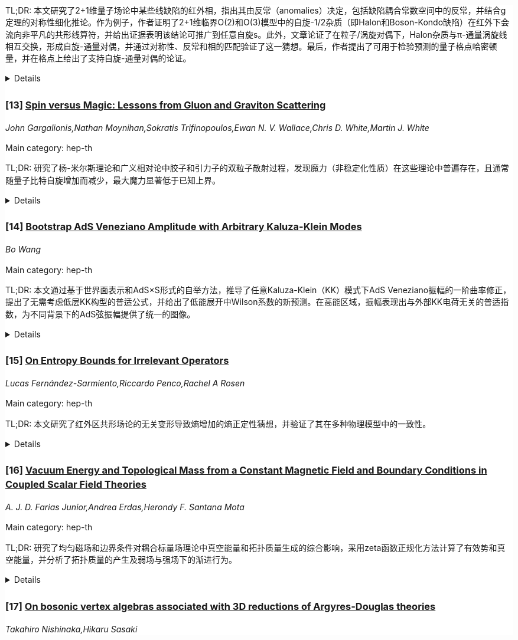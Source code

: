 TL;DR: 本文研究了2+1维量子场论中某些线缺陷的红外相，指出其由反常（anomalies）决定，包括缺陷耦合常数空间中的反常，并结合g定理的对称性细化推论。作为例子，作者证明了2+1维临界O(2)和O(3)模型中的自旋-1/2杂质（即Halon和Boson-Kondo缺陷）在红外下会流向非平凡的共形线算符，并给出证据表明该结论可推广到任意自旋s。此外，文章论证了在粒子/涡旋对偶下，Halon杂质与π-通量涡旋线相互交换，形成自旋-通量对偶，并通过对称性、反常和相的匹配验证了这一猜想。最后，作者提出了可用于检验预测的量子格点哈密顿量，并在格点上给出了支持自旋-通量对偶的论证。


<details><summary>Details</summary></details>


### [13] [Spin versus Magic: Lessons from Gluon and Graviton Scattering](https://arxiv.org/abs/2508.14967)
*John Gargalionis,Nathan Moynihan,Sokratis Trifinopoulos,Ewan N. V. Wallace,Chris D. White,Martin J. White*

Main category: hep-th

TL;DR: 研究了杨-米尔斯理论和广义相对论中胶子和引力子的双粒子散射过程，发现魔力（非稳定化性质）在这些理论中普遍存在，且通常随量子比特自旋增加而减少，最大魔力显著低于已知上界。


<details><summary>Details</summary></details>


### [14] [Bootstrap AdS Veneziano Amplitude with Arbitrary Kaluza-Klein Modes](https://arxiv.org/abs/2508.14968)
*Bo Wang*

Main category: hep-th

TL;DR: 本文通过基于世界面表示和AdS×S形式的自举方法，推导了任意Kaluza-Klein（KK）模式下AdS Veneziano振幅的一阶曲率修正，提出了无需考虑低层KK构型的普适公式，并给出了低能展开中Wilson系数的新预测。在高能区域，振幅表现出与外部KK电荷无关的普适指数，为不同背景下的AdS弦振幅提供了统一的图像。


<details><summary>Details</summary></details>


### [15] [On Entropy Bounds for Irrelevant Operators](https://arxiv.org/abs/2508.14978)
*Lucas Fernández-Sarmiento,Riccardo Penco,Rachel A Rosen*

Main category: hep-th

TL;DR: 本文研究了红外区共形场论的无关变形导致熵增加的熵正定性猜想，并验证了其在多种物理模型中的一致性。


<details><summary>Details</summary></details>


### [16] [Vacuum Energy and Topological Mass from a Constant Magnetic Field and Boundary Conditions in Coupled Scalar Field Theories](https://arxiv.org/abs/2508.15121)
*A. J. D. Farias Junior,Andrea Erdas,Herondy F. Santana Mota*

Main category: hep-th

TL;DR: 研究了均匀磁场和边界条件对耦合标量场理论中真空能量和拓扑质量生成的综合影响，采用zeta函数正规化方法计算了有效势和真空能量，并分析了拓扑质量的产生及弱场与强场下的渐进行为。


<details><summary>Details</summary></details>


### [17] [On bosonic vertex algebras associated with 3D reductions of Argyres-Douglas theories](https://arxiv.org/abs/2508.15315)
*Takahiro Nishinaka,Hikaru Sasaki*
